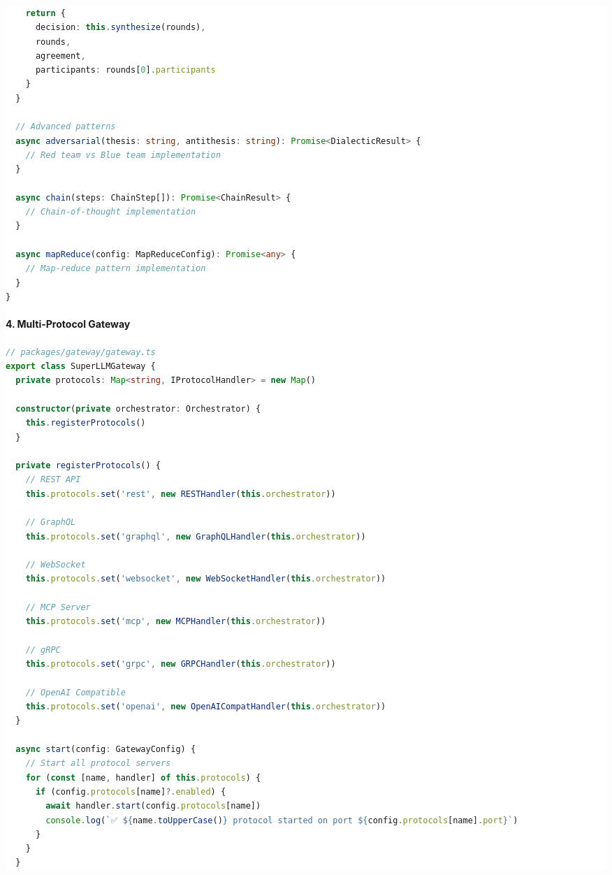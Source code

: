 ```typescript
    return {
      decision: this.synthesize(rounds),
      rounds,
      agreement,
      participants: rounds[0].participants
    }
  }
  
  // Advanced patterns
  async adversarial(thesis: string, antithesis: string): Promise<DialecticResult> {
    // Red team vs Blue team implementation
  }
  
  async chain(steps: ChainStep[]): Promise<ChainResult> {
    // Chain-of-thought implementation
  }
  
  async mapReduce(config: MapReduceConfig): Promise<any> {
    // Map-reduce pattern implementation
  }
}
```

#### 4. Multi-Protocol Gateway
```typescript
// packages/gateway/gateway.ts
export class SuperLLMGateway {
  private protocols: Map<string, IProtocolHandler> = new Map()
  
  constructor(private orchestrator: Orchestrator) {
    this.registerProtocols()
  }
  
  private registerProtocols() {
    // REST API
    this.protocols.set('rest', new RESTHandler(this.orchestrator))
    
    // GraphQL
    this.protocols.set('graphql', new GraphQLHandler(this.orchestrator))
    
    // WebSocket
    this.protocols.set('websocket', new WebSocketHandler(this.orchestrator))
    
    // MCP Server
    this.protocols.set('mcp', new MCPHandler(this.orchestrator))
    
    // gRPC
    this.protocols.set('grpc', new GRPCHandler(this.orchestrator))
    
    // OpenAI Compatible
    this.protocols.set('openai', new OpenAICompatHandler(this.orchestrator))
  }
  
  async start(config: GatewayConfig) {
    // Start all protocol servers
    for (const [name, handler] of this.protocols) {
      if (config.protocols[name]?.enabled) {
        await handler.start(config.protocols[name])
        console.log(`✅ ${name.toUpperCase()} protocol started on port ${config.protocols[name].port}`)
      }
    }
  }
```